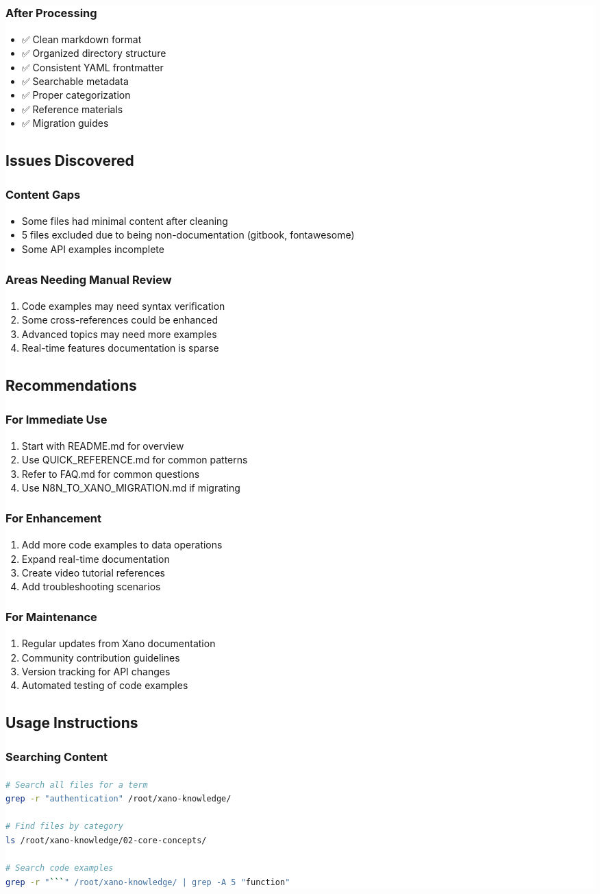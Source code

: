 ### After Processing
- ✅ Clean markdown format
- ✅ Organized directory structure
- ✅ Consistent YAML frontmatter
- ✅ Searchable metadata
- ✅ Proper categorization
- ✅ Reference materials
- ✅ Migration guides

## Issues Discovered

### Content Gaps
- Some files had minimal content after cleaning
- 5 files excluded due to being non-documentation (gitbook, fontawesome)
- Some API examples incomplete

### Areas Needing Manual Review
1. Code examples may need syntax verification
2. Some cross-references could be enhanced
3. Advanced topics may need more examples
4. Real-time features documentation is sparse

## Recommendations

### For Immediate Use
1. Start with README.md for overview
2. Use QUICK_REFERENCE.md for common patterns
3. Refer to FAQ.md for common questions
4. Use N8N_TO_XANO_MIGRATION.md if migrating

### For Enhancement
1. Add more code examples to data operations
2. Expand real-time documentation
3. Create video tutorial references
4. Add troubleshooting scenarios

### For Maintenance
1. Regular updates from Xano documentation
2. Community contribution guidelines
3. Version tracking for API changes
4. Automated testing of code examples

## Usage Instructions

### Searching Content
```bash
# Search all files for a term
grep -r "authentication" /root/xano-knowledge/

# Find files by category
ls /root/xano-knowledge/02-core-concepts/

# Search code examples
grep -r "```" /root/xano-knowledge/ | grep -A 5 "function"
```
